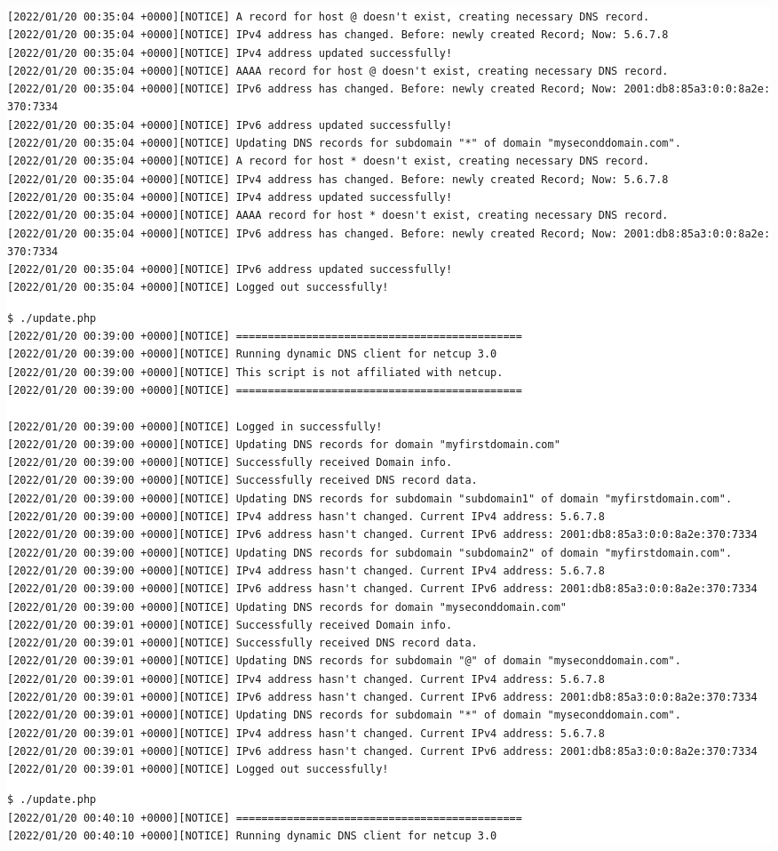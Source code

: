 ```
[2022/01/20 00:35:04 +0000][NOTICE] A record for host @ doesn't exist, creating necessary DNS record.
[2022/01/20 00:35:04 +0000][NOTICE] IPv4 address has changed. Before: newly created Record; Now: 5.6.7.8
[2022/01/20 00:35:04 +0000][NOTICE] IPv4 address updated successfully!
[2022/01/20 00:35:04 +0000][NOTICE] AAAA record for host @ doesn't exist, creating necessary DNS record.
[2022/01/20 00:35:04 +0000][NOTICE] IPv6 address has changed. Before: newly created Record; Now: 2001:db8:85a3:0:0:8a2e:370:7334
[2022/01/20 00:35:04 +0000][NOTICE] IPv6 address updated successfully!
[2022/01/20 00:35:04 +0000][NOTICE] Updating DNS records for subdomain "*" of domain "myseconddomain.com".
[2022/01/20 00:35:04 +0000][NOTICE] A record for host * doesn't exist, creating necessary DNS record.
[2022/01/20 00:35:04 +0000][NOTICE] IPv4 address has changed. Before: newly created Record; Now: 5.6.7.8
[2022/01/20 00:35:04 +0000][NOTICE] IPv4 address updated successfully!
[2022/01/20 00:35:04 +0000][NOTICE] AAAA record for host * doesn't exist, creating necessary DNS record.
[2022/01/20 00:35:04 +0000][NOTICE] IPv6 address has changed. Before: newly created Record; Now: 2001:db8:85a3:0:0:8a2e:370:7334
[2022/01/20 00:35:04 +0000][NOTICE] IPv6 address updated successfully!
[2022/01/20 00:35:04 +0000][NOTICE] Logged out successfully!
```
```
$ ./update.php
[2022/01/20 00:39:00 +0000][NOTICE] =============================================
[2022/01/20 00:39:00 +0000][NOTICE] Running dynamic DNS client for netcup 3.0
[2022/01/20 00:39:00 +0000][NOTICE] This script is not affiliated with netcup.
[2022/01/20 00:39:00 +0000][NOTICE] =============================================

[2022/01/20 00:39:00 +0000][NOTICE] Logged in successfully!
[2022/01/20 00:39:00 +0000][NOTICE] Updating DNS records for domain "myfirstdomain.com"
[2022/01/20 00:39:00 +0000][NOTICE] Successfully received Domain info.
[2022/01/20 00:39:00 +0000][NOTICE] Successfully received DNS record data.
[2022/01/20 00:39:00 +0000][NOTICE] Updating DNS records for subdomain "subdomain1" of domain "myfirstdomain.com".
[2022/01/20 00:39:00 +0000][NOTICE] IPv4 address hasn't changed. Current IPv4 address: 5.6.7.8
[2022/01/20 00:39:00 +0000][NOTICE] IPv6 address hasn't changed. Current IPv6 address: 2001:db8:85a3:0:0:8a2e:370:7334
[2022/01/20 00:39:00 +0000][NOTICE] Updating DNS records for subdomain "subdomain2" of domain "myfirstdomain.com".
[2022/01/20 00:39:00 +0000][NOTICE] IPv4 address hasn't changed. Current IPv4 address: 5.6.7.8
[2022/01/20 00:39:00 +0000][NOTICE] IPv6 address hasn't changed. Current IPv6 address: 2001:db8:85a3:0:0:8a2e:370:7334
[2022/01/20 00:39:00 +0000][NOTICE] Updating DNS records for domain "myseconddomain.com"
[2022/01/20 00:39:01 +0000][NOTICE] Successfully received Domain info.
[2022/01/20 00:39:01 +0000][NOTICE] Successfully received DNS record data.
[2022/01/20 00:39:01 +0000][NOTICE] Updating DNS records for subdomain "@" of domain "myseconddomain.com".
[2022/01/20 00:39:01 +0000][NOTICE] IPv4 address hasn't changed. Current IPv4 address: 5.6.7.8
[2022/01/20 00:39:01 +0000][NOTICE] IPv6 address hasn't changed. Current IPv6 address: 2001:db8:85a3:0:0:8a2e:370:7334
[2022/01/20 00:39:01 +0000][NOTICE] Updating DNS records for subdomain "*" of domain "myseconddomain.com".
[2022/01/20 00:39:01 +0000][NOTICE] IPv4 address hasn't changed. Current IPv4 address: 5.6.7.8
[2022/01/20 00:39:01 +0000][NOTICE] IPv6 address hasn't changed. Current IPv6 address: 2001:db8:85a3:0:0:8a2e:370:7334
[2022/01/20 00:39:01 +0000][NOTICE] Logged out successfully!
```
```
$ ./update.php
[2022/01/20 00:40:10 +0000][NOTICE] =============================================
[2022/01/20 00:40:10 +0000][NOTICE] Running dynamic DNS client for netcup 3.0
```